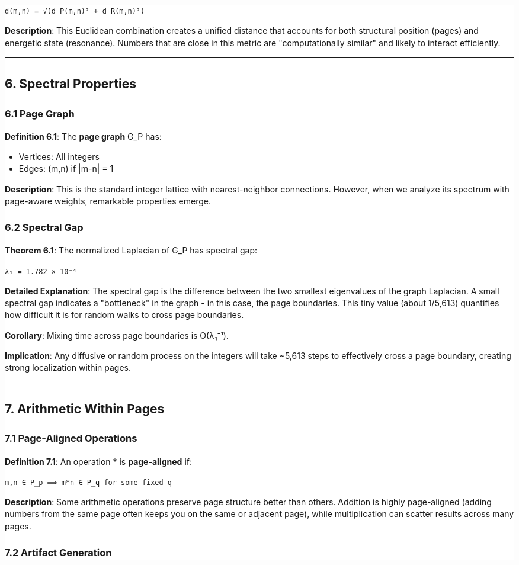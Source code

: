 ```
d(m,n) = √(d_P(m,n)² + d_R(m,n)²)
```

**Description**: This Euclidean combination creates a unified distance that accounts for both structural position (pages) and energetic state (resonance). Numbers that are close in this metric are "computationally similar" and likely to interact efficiently.

---

## 6. Spectral Properties

### 6.1 Page Graph

**Definition 6.1**: The **page graph** G_P has:
- Vertices: All integers
- Edges: (m,n) if |m-n| = 1

**Description**: This is the standard integer lattice with nearest-neighbor connections. However, when we analyze its spectrum with page-aware weights, remarkable properties emerge.

### 6.2 Spectral Gap

**Theorem 6.1**: The normalized Laplacian of G_P has spectral gap:

```
λ₁ = 1.782 × 10⁻⁴
```

**Detailed Explanation**: The spectral gap is the difference between the two smallest eigenvalues of the graph Laplacian. A small spectral gap indicates a "bottleneck" in the graph - in this case, the page boundaries. This tiny value (about 1/5,613) quantifies how difficult it is for random walks to cross page boundaries.

**Corollary**: Mixing time across page boundaries is O(λ₁⁻¹).

**Implication**: Any diffusive or random process on the integers will take ~5,613 steps to effectively cross a page boundary, creating strong localization within pages.

---

## 7. Arithmetic Within Pages

### 7.1 Page-Aligned Operations

**Definition 7.1**: An operation * is **page-aligned** if:

```
m,n ∈ P_p ⟹ m*n ∈ P_q for some fixed q
```

**Description**: Some arithmetic operations preserve page structure better than others. Addition is highly page-aligned (adding numbers from the same page often keeps you on the same or adjacent page), while multiplication can scatter results across many pages.

### 7.2 Artifact Generation
